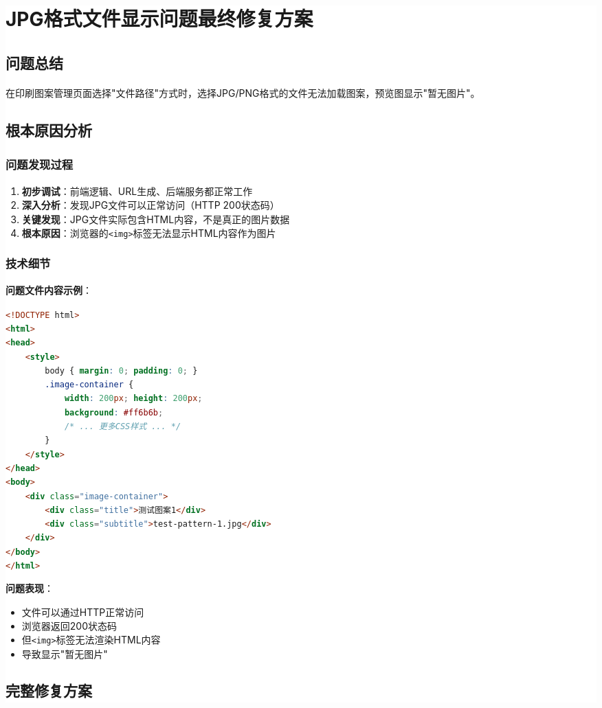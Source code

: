 # JPG格式文件显示问题最终修复方案

## 问题总结

在印刷图案管理页面选择"文件路径"方式时，选择JPG/PNG格式的文件无法加载图案，预览图显示"暂无图片"。

## 根本原因分析

### 问题发现过程

1. **初步调试**：前端逻辑、URL生成、后端服务都正常工作
2. **深入分析**：发现JPG文件可以正常访问（HTTP 200状态码）
3. **关键发现**：JPG文件实际包含HTML内容，不是真正的图片数据
4. **根本原因**：浏览器的`<img>`标签无法显示HTML内容作为图片

### 技术细节

**问题文件内容示例**：
```html
<!DOCTYPE html>
<html>
<head>
    <style>
        body { margin: 0; padding: 0; }
        .image-container {
            width: 200px; height: 200px;
            background: #ff6b6b;
            /* ... 更多CSS样式 ... */
        }
    </style>
</head>
<body>
    <div class="image-container">
        <div class="title">测试图案1</div>
        <div class="subtitle">test-pattern-1.jpg</div>
    </div>
</body>
</html>
```

**问题表现**：
- 文件可以通过HTTP正常访问
- 浏览器返回200状态码
- 但`<img>`标签无法渲染HTML内容
- 导致显示"暂无图片"

## 完整修复方案
